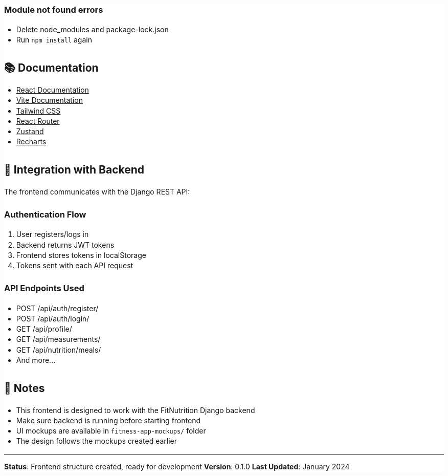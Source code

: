 ### Module not found errors
- Delete node_modules and package-lock.json
- Run `npm install` again

## 📚 Documentation

- [React Documentation](https://react.dev/)
- [Vite Documentation](https://vitejs.dev/)
- [Tailwind CSS](https://tailwindcss.com/)
- [React Router](https://reactrouter.com/)
- [Zustand](https://github.com/pmndrs/zustand)
- [Recharts](https://recharts.org/)

## 🤝 Integration with Backend

The frontend communicates with the Django REST API:

### Authentication Flow
1. User registers/logs in
2. Backend returns JWT tokens
3. Frontend stores tokens in localStorage
4. Tokens sent with each API request

### API Endpoints Used
- POST /api/auth/register/
- POST /api/auth/login/
- GET /api/profile/
- GET /api/measurements/
- GET /api/nutrition/meals/
- And more...

## 📝 Notes

- This frontend is designed to work with the FitNutrition Django backend
- Make sure backend is running before starting frontend
- UI mockups are available in `fitness-app-mockups/` folder
- The design follows the mockups created earlier

---

**Status**: Frontend structure created, ready for development
**Version**: 0.1.0
**Last Updated**: January 2024
